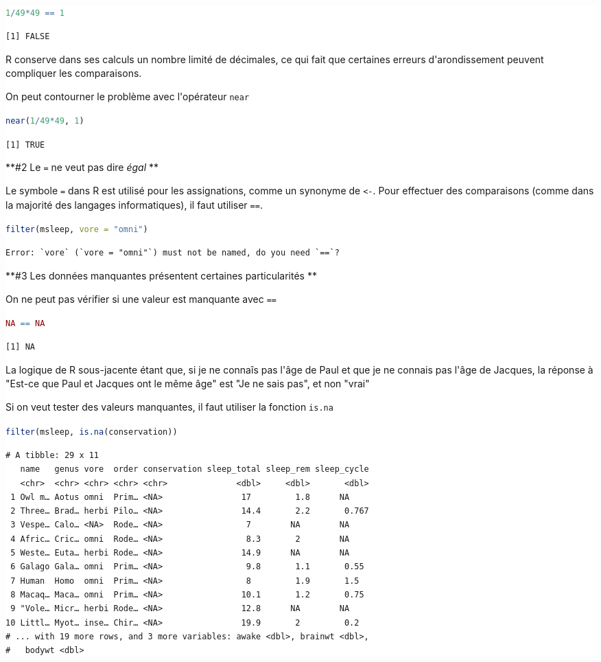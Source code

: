 ```r
1/49*49 == 1
```

```
[1] FALSE
```
R conserve dans ses calculs un nombre limité de décimales, ce qui fait que 
certaines erreurs d'arondissement peuvent compliquer les comparaisons.

On peut contourner le problème avec l'opérateur `near`

```r
near(1/49*49, 1)
```

```
[1] TRUE
```

**#2 Le `=` ne veut pas dire *égal* **

Le symbole `=` dans R est utilisé pour les assignations, comme un synonyme de `<-`.
Pour effectuer des comparaisons (comme dans la majorité des langages informatiques), 
il faut utiliser `==`.

```r
filter(msleep, vore = "omni")
```

```
Error: `vore` (`vore = "omni"`) must not be named, do you need `==`?
```

**#3 Les données manquantes présentent certaines particularités **

On ne peut pas vérifier si une valeur est manquante avec `==`

```r
NA == NA
```

```
[1] NA
```
La logique de R sous-jacente étant que, si je ne connaîs pas l'âge de Paul et
que je ne connais pas l'âge de Jacques, la réponse à "Est-ce que Paul et 
Jacques ont le même âge" est "Je ne sais pas", et non "vrai"

Si on veut tester des valeurs manquantes, il faut utiliser la fonction `is.na`

```r
filter(msleep, is.na(conservation))
```

```
# A tibble: 29 x 11
   name   genus vore  order conservation sleep_total sleep_rem sleep_cycle
   <chr>  <chr> <chr> <chr> <chr>              <dbl>     <dbl>       <dbl>
 1 Owl m… Aotus omni  Prim… <NA>                17         1.8      NA    
 2 Three… Brad… herbi Pilo… <NA>                14.4       2.2       0.767
 3 Vespe… Calo… <NA>  Rode… <NA>                 7        NA        NA    
 4 Afric… Cric… omni  Rode… <NA>                 8.3       2        NA    
 5 Weste… Euta… herbi Rode… <NA>                14.9      NA        NA    
 6 Galago Gala… omni  Prim… <NA>                 9.8       1.1       0.55 
 7 Human  Homo  omni  Prim… <NA>                 8         1.9       1.5  
 8 Macaq… Maca… omni  Prim… <NA>                10.1       1.2       0.75 
 9 "Vole… Micr… herbi Rode… <NA>                12.8      NA        NA    
10 Littl… Myot… inse… Chir… <NA>                19.9       2         0.2  
# ... with 19 more rows, and 3 more variables: awake <dbl>, brainwt <dbl>,
#   bodywt <dbl>
```
